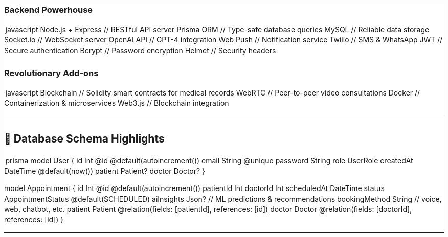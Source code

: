 ### Backend Powerhouse
⁠ javascript
Node.js + Express   // RESTful API server
Prisma ORM          // Type-safe database queries
MySQL               // Reliable data storage
Socket.io           // WebSocket server
OpenAI API          // GPT-4 integration
Web Push            // Notification service
Twilio              // SMS & WhatsApp
JWT                 // Secure authentication
Bcrypt              // Password encryption
Helmet              // Security headers
 ⁠

### Revolutionary Add-ons
⁠ javascript
Blockchain          // Solidity smart contracts for medical records
WebRTC              // Peer-to-peer video consultations
Docker              // Containerization & microservices
Web3.js             // Blockchain integration
 ⁠

---

## 📁 Database Schema Highlights

⁠ prisma
model User {
  id        Int      @id @default(autoincrement())
  email     String   @unique
  password  String
  role      UserRole
  createdAt DateTime @default(now())
  patient   Patient?
  doctor    Doctor?
}

model Appointment {
  id            Int               @id @default(autoincrement())
  patientId     Int
  doctorId      Int
  scheduledAt   DateTime
  status        AppointmentStatus @default(SCHEDULED)
  aiInsights    Json?             // ML predictions & recommendations
  bookingMethod String            // voice, web, chatbot, etc.
  patient       Patient           @relation(fields: [patientId], references: [id])
  doctor        Doctor            @relation(fields: [doctorId], references: [id])
}
 ⁠

---
